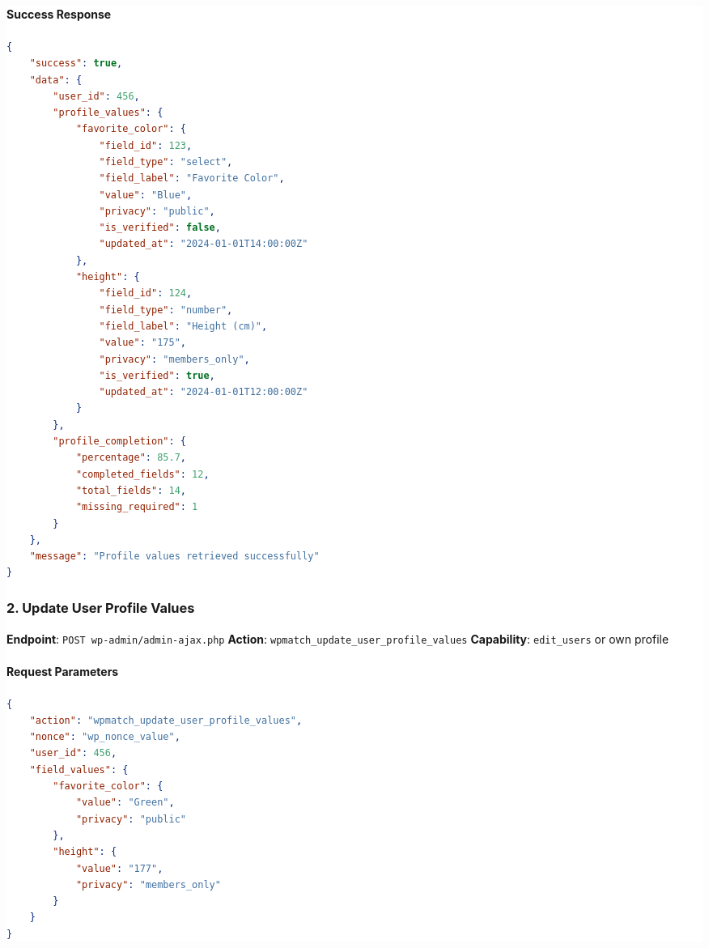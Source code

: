 #### Success Response
```json
{
    "success": true,
    "data": {
        "user_id": 456,
        "profile_values": {
            "favorite_color": {
                "field_id": 123,
                "field_type": "select",
                "field_label": "Favorite Color",
                "value": "Blue",
                "privacy": "public",
                "is_verified": false,
                "updated_at": "2024-01-01T14:00:00Z"
            },
            "height": {
                "field_id": 124,
                "field_type": "number",
                "field_label": "Height (cm)",
                "value": "175",
                "privacy": "members_only",
                "is_verified": true,
                "updated_at": "2024-01-01T12:00:00Z"
            }
        },
        "profile_completion": {
            "percentage": 85.7,
            "completed_fields": 12,
            "total_fields": 14,
            "missing_required": 1
        }
    },
    "message": "Profile values retrieved successfully"
}
```

### 2. Update User Profile Values

**Endpoint**: `POST wp-admin/admin-ajax.php`
**Action**: `wpmatch_update_user_profile_values`
**Capability**: `edit_users` or own profile

#### Request Parameters
```json
{
    "action": "wpmatch_update_user_profile_values",
    "nonce": "wp_nonce_value",
    "user_id": 456,
    "field_values": {
        "favorite_color": {
            "value": "Green",
            "privacy": "public"
        },
        "height": {
            "value": "177",
            "privacy": "members_only"
        }
    }
}
```
